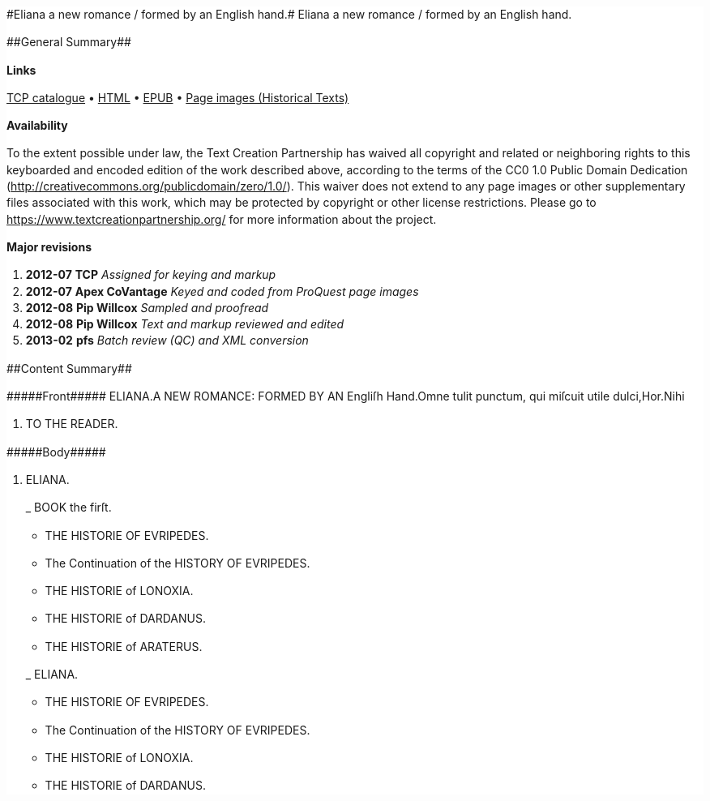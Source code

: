 #Eliana a new romance / formed by an English hand.#
Eliana a new romance / formed by an English hand.

##General Summary##

**Links**

[TCP catalogue](http://www.ota.ox.ac.uk/tcp/)  • 
[HTML](http://tei.it.ox.ac.uk/tcp/Texts-HTML/free/A39/A39220.html)  • 
[EPUB](http://tei.it.ox.ac.uk/tcp/Texts-EPUB/free/A39/A39220.epub) • 
[Page images (Historical Texts)](https://historicaltexts.jisc.ac.uk/eebo-11963391e)

**Availability**

To the extent possible under law, the Text Creation Partnership has waived all copyright and related or neighboring rights to this keyboarded and encoded edition of the work described above, according to the terms of the CC0 1.0 Public Domain Dedication (http://creativecommons.org/publicdomain/zero/1.0/). This waiver does not extend to any page images or other supplementary files associated with this work, which may be protected by copyright or other license restrictions. Please go to https://www.textcreationpartnership.org/ for more information about the project.

**Major revisions**

1. __2012-07__ __TCP__ *Assigned for keying and markup*
1. __2012-07__ __Apex CoVantage__ *Keyed and coded from ProQuest page images*
1. __2012-08__ __Pip Willcox__ *Sampled and proofread*
1. __2012-08__ __Pip Willcox__ *Text and markup reviewed and edited*
1. __2013-02__ __pfs__ *Batch review (QC) and XML conversion*

##Content Summary##

#####Front#####
ELIANA.A NEW ROMANCE: FORMED BY AN Engliſh Hand.Omne tulit punctum, qui miſcuit utile dulci,Hor.Nihi
1. TO THE READER.

#####Body#####

1. ELIANA.

    _ BOOK the firſt.

      * THE HISTORIE OF EVRIPEDES.

      * The Continuation of the HISTORY OF EVRIPEDES.

      * THE HISTORIE of LONOXIA.

      * THE HISTORIE of DARDANUS.

      * THE HISTORIE of ARATERUS.

    _ ELIANA.

      * THE HISTORIE OF EVRIPEDES.

      * The Continuation of the HISTORY OF EVRIPEDES.

      * THE HISTORIE of LONOXIA.

      * THE HISTORIE of DARDANUS.

